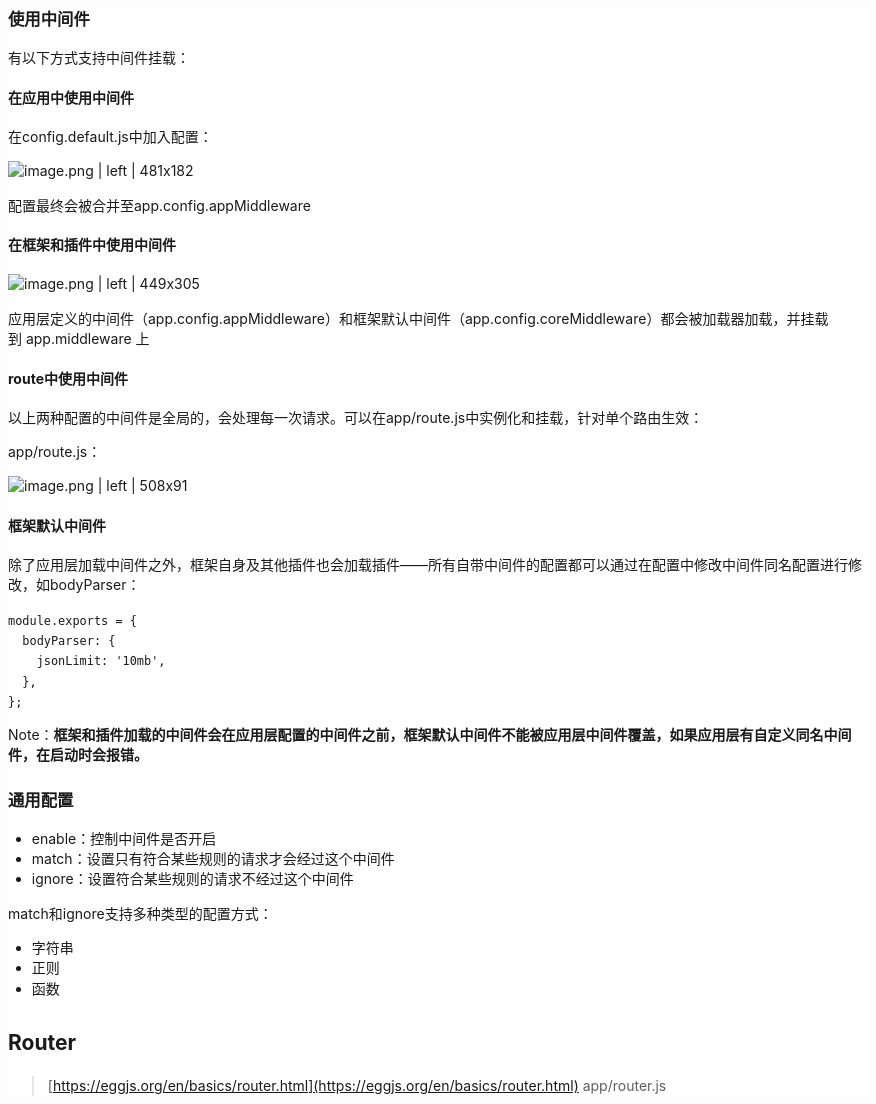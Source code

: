 ### 使用中间件
有以下方式支持中间件挂载：

#### 在应用中使用中间件
在config.default.js中加入配置：



![image.png | left | 481x182](https://cdn.nlark.com/yuque/0/2018/png/92822/1540292497398-5fa242eb-bfba-4924-bb9f-3556d2a6e0de.png "")


配置最终会被合并至app.config.appMiddleware

#### 在框架和插件中使用中间件



![image.png | left | 449x305](https://cdn.nlark.com/yuque/0/2018/png/92822/1540292574938-b7d0584b-9591-46a7-a0a7-81198122fc63.png "")


应用层定义的中间件（app.config.appMiddleware）和框架默认中间件（app.config.coreMiddleware）都会被加载器加载，并挂载到 app.middleware 上

#### route中使用中间件
以上两种配置的中间件是全局的，会处理每一次请求。可以在app/route.js中实例化和挂载，针对单个路由生效：

app/route.js：



![image.png | left | 508x91](https://cdn.nlark.com/yuque/0/2018/png/92822/1540292768853-514f5e2f-dc1f-4e37-9939-7ac3dafeb491.png "")


#### 框架默认中间件
除了应用层加载中间件之外，框架自身及其他插件也会加载插件——所有自带中间件的配置都可以通过在配置中修改中间件同名配置进行修改，如bodyParser：

```plain
module.exports = {
  bodyParser: {
    jsonLimit: '10mb',
  },
};
```

Note：__框架和插件加载的中间件会在应用层配置的中间件之前，框架默认中间件不能被应用层中间件覆盖，如果应用层有自定义同名中间件，在启动时会报错。__

### 通用配置
* enable：控制中间件是否开启
* match：设置只有符合某些规则的请求才会经过这个中间件
* ignore：设置符合某些规则的请求不经过这个中间件

match和ignore支持多种类型的配置方式：
* 字符串
* 正则
* 函数

## Router
> [https://eggjs.org/en/basics/router.html](https://eggjs.org/en/basics/router.html)
> app/router.js
